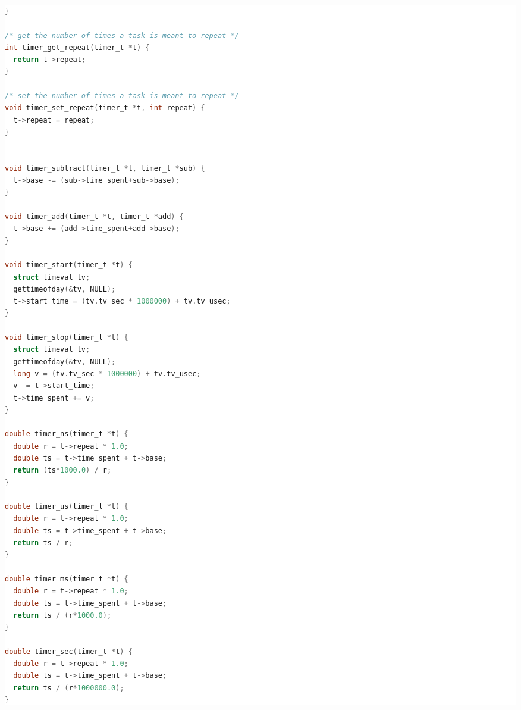 ```c
}

/* get the number of times a task is meant to repeat */
int timer_get_repeat(timer_t *t) {
  return t->repeat;
}

/* set the number of times a task is meant to repeat */
void timer_set_repeat(timer_t *t, int repeat) {
  t->repeat = repeat;
}


void timer_subtract(timer_t *t, timer_t *sub) {
  t->base -= (sub->time_spent+sub->base);
}

void timer_add(timer_t *t, timer_t *add) {
  t->base += (add->time_spent+add->base);
}

void timer_start(timer_t *t) {
  struct timeval tv;
  gettimeofday(&tv, NULL);
  t->start_time = (tv.tv_sec * 1000000) + tv.tv_usec;
}

void timer_stop(timer_t *t) {
  struct timeval tv;
  gettimeofday(&tv, NULL);
  long v = (tv.tv_sec * 1000000) + tv.tv_usec;
  v -= t->start_time;
  t->time_spent += v;
}

double timer_ns(timer_t *t) {
  double r = t->repeat * 1.0;
  double ts = t->time_spent + t->base;
  return (ts*1000.0) / r;
}

double timer_us(timer_t *t) {
  double r = t->repeat * 1.0;
  double ts = t->time_spent + t->base;
  return ts / r;
}

double timer_ms(timer_t *t) {
  double r = t->repeat * 1.0;
  double ts = t->time_spent + t->base;
  return ts / (r*1000.0);
}

double timer_sec(timer_t *t) {
  double r = t->repeat * 1.0;
  double ts = t->time_spent + t->base;
  return ts / (r*1000000.0);
}
```
